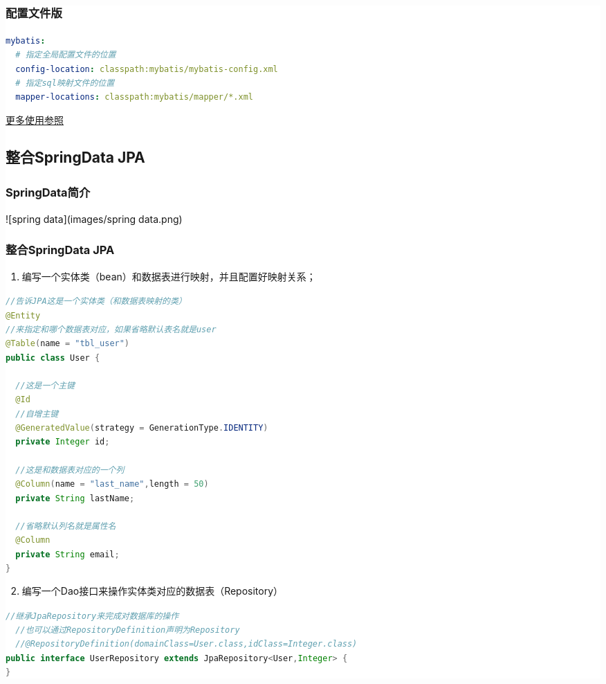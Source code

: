 ### 配置文件版

```yml
mybatis:
  # 指定全局配置文件的位置
  config-location: classpath:mybatis/mybatis-config.xml
  # 指定sql映射文件的位置
  mapper-locations: classpath:mybatis/mapper/*.xml
```

[更多使用参照](http://www.mybatis.org/spring-boot-starter/mybatis-spring-boot-autoconfigure/)

## 整合SpringData JPA

### SpringData简介

![spring data](images/spring data.png)

### 整合SpringData JPA

1. 编写一个实体类（bean）和数据表进行映射，并且配置好映射关系；

  ```java
  //告诉JPA这是一个实体类（和数据表映射的类）
  @Entity
  //来指定和哪个数据表对应，如果省略默认表名就是user
  @Table(name = "tbl_user")
  public class User {

    //这是一个主键
    @Id
    //自增主键
    @GeneratedValue(strategy = GenerationType.IDENTITY)
    private Integer id;

    //这是和数据表对应的一个列
    @Column(name = "last_name",length = 50)
    private String lastName;

    //省略默认列名就是属性名
    @Column
    private String email;
  }
  ```

2. 编写一个Dao接口来操作实体类对应的数据表（Repository）

  ```java
  //继承JpaRepository来完成对数据库的操作
	//也可以通过RepositoryDefinition声明为Repository
	//@RepositoryDefinition(domainClass=User.class,idClass=Integer.class)
  public interface UserRepository extends JpaRepository<User,Integer> {
  }
  ```
